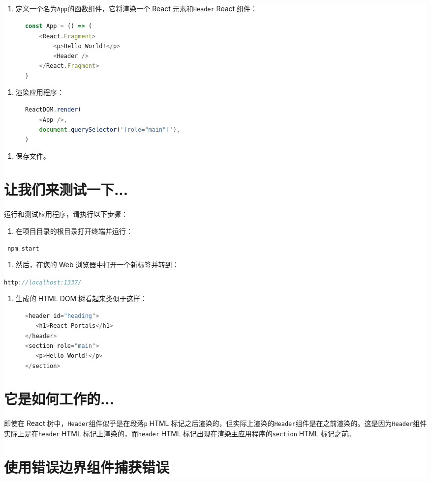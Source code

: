 1.  定义一个名为`App`的函数组件，它将渲染一个 React 元素和`Header` React 组件：

```js
      const App = () => ( 
          <React.Fragment> 
              <p>Hello World!</p> 
              <Header /> 
          </React.Fragment> 
      ) 
```

1.  渲染应用程序：

```js
      ReactDOM.render( 
          <App />, 
          document.querySelector('[role="main"]'), 
      ) 
```

1.  保存文件。

# 让我们来测试一下...

运行和测试应用程序，请执行以下步骤：

1.  在项目目录的根目录打开终端并运行：

```js
 npm start
```

1.  然后，在您的 Web 浏览器中打开一个新标签并转到：

```js
http://localhost:1337/
```

1.  生成的 HTML DOM 树看起来类似于这样：

```js
      <header id="heading"> 
         <h1>React Portals</h1> 
      </header> 
      <section role="main"> 
         <p>Hello World!</p> 
      </section> 
```

# 它是如何工作的...

即使在 React 树中，`Header`组件似乎是在段落`p` HTML 标记之后渲染的，但实际上渲染的`Header`组件是在之前渲染的。这是因为`Header`组件实际上是在`header` HTML 标记上渲染的，而`header` HTML 标记出现在渲染主应用程序的`section` HTML 标记之前。

# 使用错误边界组件捕获错误
